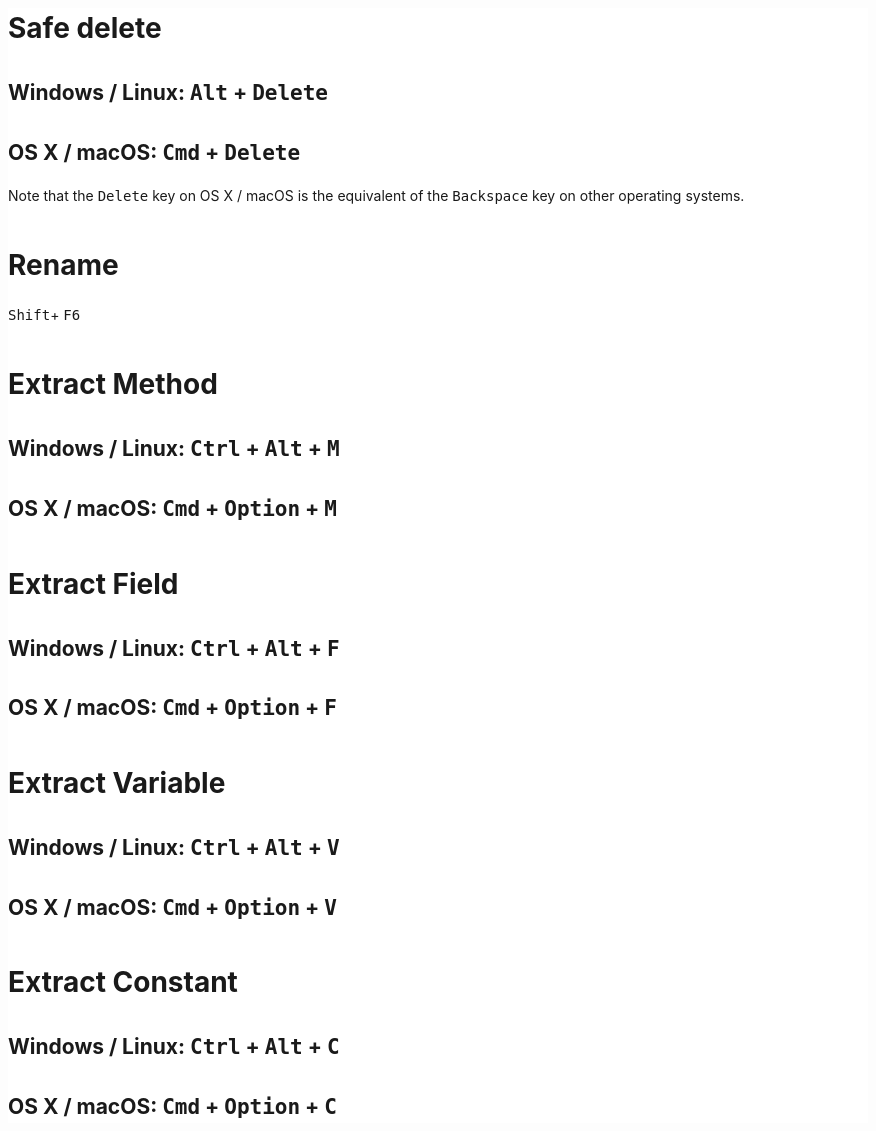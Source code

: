 # Safe delete
## Windows / Linux: <kbd>Alt</kbd> + <kbd>Delete</kbd>
## OS X / macOS: <kbd>Cmd</kbd> + <kbd>Delete</kbd>
Note that the <kbd>Delete</kbd> key on OS X / macOS is the equivalent of the <kbd>Backspace</kbd> key on other operating systems.

# Rename
<kbd>Shift</kbd>+ <kbd>F6</kbd>

# Extract Method
## Windows / Linux: <kbd>Ctrl</kbd> + <kbd>Alt</kbd> + <kbd>M</kbd>
## OS X / macOS: <kbd>Cmd</kbd> + <kbd>Option</kbd> + <kbd>M</kbd>

# Extract Field
## Windows / Linux: <kbd>Ctrl</kbd> + <kbd>Alt</kbd> + <kbd>F</kbd>
## OS X / macOS: <kbd>Cmd</kbd> + <kbd>Option</kbd> + <kbd>F</kbd>

# Extract Variable
## Windows / Linux: <kbd>Ctrl</kbd> + <kbd>Alt</kbd> + <kbd>V</kbd>
## OS X / macOS: <kbd>Cmd</kbd> + <kbd>Option</kbd> + <kbd>V</kbd>

# Extract Constant
## Windows / Linux: <kbd>Ctrl</kbd> + <kbd>Alt</kbd> + <kbd>C</kbd>
## OS X / macOS: <kbd>Cmd</kbd> + <kbd>Option</kbd> + <kbd>C</kbd>
